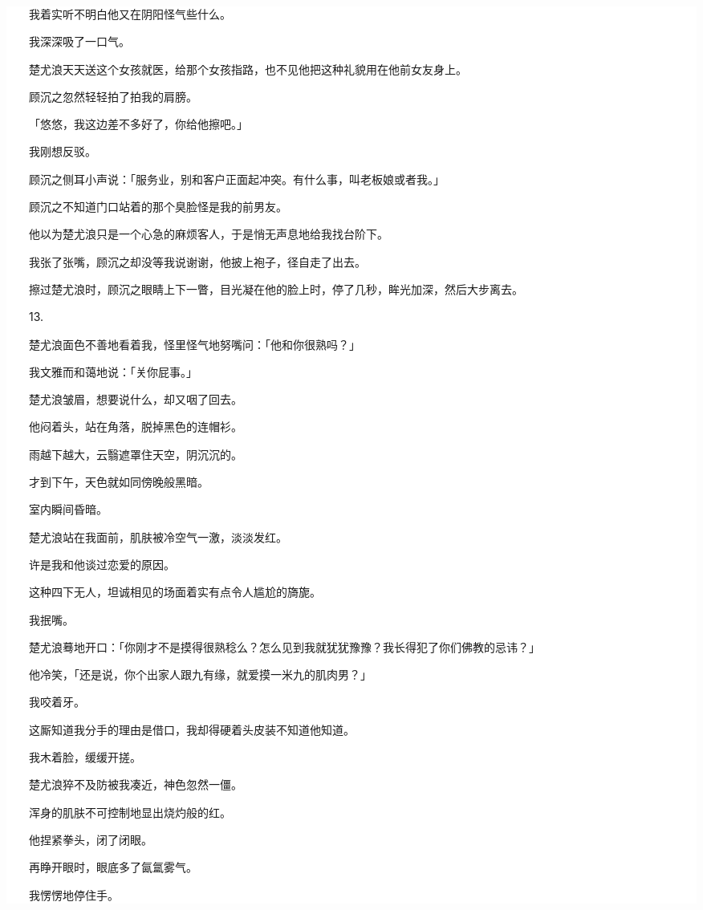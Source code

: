 &emsp;&emsp;我着实听不明白他又在阴阳怪气些什么。  
  
&emsp;&emsp;我深深吸了一口气。  
  
&emsp;&emsp;楚尤浪天天送这个女孩就医，给那个女孩指路，也不见他把这种礼貌用在他前女友身上。  
  
&emsp;&emsp;顾沉之忽然轻轻拍了拍我的肩膀。  
  
&emsp;&emsp;「悠悠，我这边差不多好了，你给他擦吧。」  
  
&emsp;&emsp;我刚想反驳。  
  
&emsp;&emsp;顾沉之侧耳小声说：「服务业，别和客户正面起冲突。有什么事，叫老板娘或者我。」  
  
&emsp;&emsp;顾沉之不知道门口站着的那个臭脸怪是我的前男友。  
  
&emsp;&emsp;他以为楚尤浪只是一个心急的麻烦客人，于是悄无声息地给我找台阶下。  
  
&emsp;&emsp;我张了张嘴，顾沉之却没等我说谢谢，他披上袍子，径自走了出去。  
  
&emsp;&emsp;擦过楚尤浪时，顾沉之眼睛上下一瞥，目光凝在他的脸上时，停了几秒，眸光加深，然后大步离去。  
  
&emsp;&emsp;13.  
  
&emsp;&emsp;楚尤浪面色不善地看着我，怪里怪气地努嘴问：「他和你很熟吗？」  
  
&emsp;&emsp;我文雅而和蔼地说：「关你屁事。」  
  
&emsp;&emsp;楚尤浪皱眉，想要说什么，却又咽了回去。  
  
&emsp;&emsp;他闷着头，站在角落，脱掉黑色的连帽衫。  
  
&emsp;&emsp;雨越下越大，云翳遮罩住天空，阴沉沉的。  
  
&emsp;&emsp;才到下午，天色就如同傍晚般黑暗。  
  
&emsp;&emsp;室内瞬间昏暗。  
  
&emsp;&emsp;楚尤浪站在我面前，肌肤被冷空气一激，淡淡发红。  
  
&emsp;&emsp;许是我和他谈过恋爱的原因。  
  
&emsp;&emsp;这种四下无人，坦诚相见的场面着实有点令人尴尬的旖旎。  
  
&emsp;&emsp;我抿嘴。  
  
&emsp;&emsp;楚尤浪蓦地开口：「你刚才不是摸得很熟稔么？怎么见到我就犹犹豫豫？我长得犯了你们佛教的忌讳？」  
  
&emsp;&emsp;他冷笑，「还是说，你个出家人跟九有缘，就爱摸一米九的肌肉男？」  
  
&emsp;&emsp;我咬着牙。  
  
&emsp;&emsp;这厮知道我分手的理由是借口，我却得硬着头皮装不知道他知道。  
  
&emsp;&emsp;我木着脸，缓缓开搓。  
  
&emsp;&emsp;楚尤浪猝不及防被我凑近，神色忽然一僵。  
  
&emsp;&emsp;浑身的肌肤不可控制地显出烧灼般的红。  
  
&emsp;&emsp;他捏紧拳头，闭了闭眼。  
  
&emsp;&emsp;再睁开眼时，眼底多了氤氲雾气。  
  
&emsp;&emsp;我愣愣地停住手。  
  